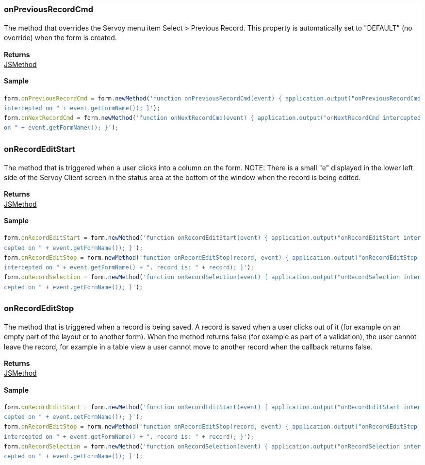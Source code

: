 ### onPreviousRecordCmd

The method that overrides the Servoy menu item Select > Previous Record. This property is automatically set to "DEFAULT" (no override) when the form is created.

**Returns**\
[JSMethod](jsmethod.md)

**Sample**

```javascript
form.onPreviousRecordCmd = form.newMethod('function onPreviousRecordCmd(event) { application.output("onPreviousRecordCmd intercepted on " + event.getFormName()); }');
form.onNextRecordCmd = form.newMethod('function onNextRecordCmd(event) { application.output("onNextRecordCmd intercepted on " + event.getFormName()); }');
```

### onRecordEditStart

The method that is triggered when a user clicks into a column on the form. NOTE: There is a small "e" displayed in the lower left side of the Servoy Client screen in the status area at the bottom of the window when the record is being edited.

**Returns**\
[JSMethod](jsmethod.md)

**Sample**

```javascript
form.onRecordEditStart = form.newMethod('function onRecordEditStart(event) { application.output("onRecordEditStart intercepted on " + event.getFormName()); }');
form.onRecordEditStop = form.newMethod('function onRecordEditStop(record, event) { application.output("onRecordEditStop intercepted on " + event.getFormName() + ". record is: " + record); }');
form.onRecordSelection = form.newMethod('function onRecordSelection(event) { application.output("onRecordSelection intercepted on " + event.getFormName()); }');
```

### onRecordEditStop

The method that is triggered when a record is being saved. A record is saved when a user clicks out of it (for example on an empty part of the layout or to another form). When the method returns false (for example as part of a validation), the user cannot leave the record, for example in a table view a user cannot move to another record when the callback returns false.

**Returns**\
[JSMethod](jsmethod.md)

**Sample**

```javascript
form.onRecordEditStart = form.newMethod('function onRecordEditStart(event) { application.output("onRecordEditStart intercepted on " + event.getFormName()); }');
form.onRecordEditStop = form.newMethod('function onRecordEditStop(record, event) { application.output("onRecordEditStop intercepted on " + event.getFormName() + ". record is: " + record); }');
form.onRecordSelection = form.newMethod('function onRecordSelection(event) { application.output("onRecordSelection intercepted on " + event.getFormName()); }');
```
